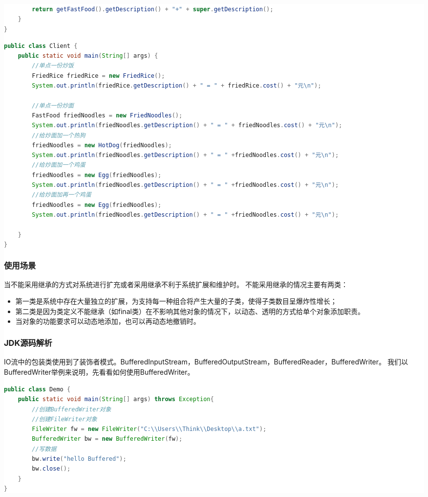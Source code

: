 ```java
        return getFastFood().getDescription() + "+" + super.getDescription();
    }
}
```

```java
public class Client {
    public static void main(String[] args) {
        //单点一份炒饭
        FriedRice friedRice = new FriedRice();
        System.out.println(friedRice.getDescription() + " = " + friedRice.cost() + "元\n");

        //单点一份炒面
        FastFood friedNoodles = new FriedNoodles();
        System.out.println(friedNoodles.getDescription() + " = " + friedNoodles.cost() + "元\n");
        //给炒面加一个热狗
        friedNoodles = new HotDog(friedNoodles);
        System.out.println(friedNoodles.getDescription() + " = " +friedNoodles.cost() + "元\n");
        //给炒面加一个鸡蛋
        friedNoodles = new Egg(friedNoodles);
        System.out.println(friedNoodles.getDescription() + " = " +friedNoodles.cost() + "元\n");
        //给炒面加再一个鸡蛋
        friedNoodles = new Egg(friedNoodles);
        System.out.println(friedNoodles.getDescription() + " = " +friedNoodles.cost() + "元\n");

    }
}
```

### 使用场景

当不能采用继承的方式对系统进行扩充或者采用继承不利于系统扩展和维护时。 
不能采用继承的情况主要有两类： 

- 第一类是系统中存在大量独立的扩展，为支持每一种组合将产生大量的子类，使得子类数目呈爆炸性增长； 
- 第二类是因为类定义不能继承（如final类）在不影响其他对象的情况下，以动态、透明的方式给单个对象添加职责。 
- 当对象的功能要求可以动态地添加，也可以再动态地撤销时。

### JDK源码解析

IO流中的包装类使用到了装饰者模式。BufferedInputStream，BufferedOutputStream，BufferedReader，BufferedWriter。 
我们以BufferedWriter举例来说明，先看看如何使用BufferedWriter。

```java
public class Demo {
    public static void main(String[] args) throws Exception{
        //创建BufferedWriter对象
        //创建FileWriter对象
        FileWriter fw = new FileWriter("C:\\Users\\Think\\Desktop\\a.txt");
        BufferedWriter bw = new BufferedWriter(fw);
        //写数据
        bw.write("hello Buffered");
        bw.close();
    }
}
```
